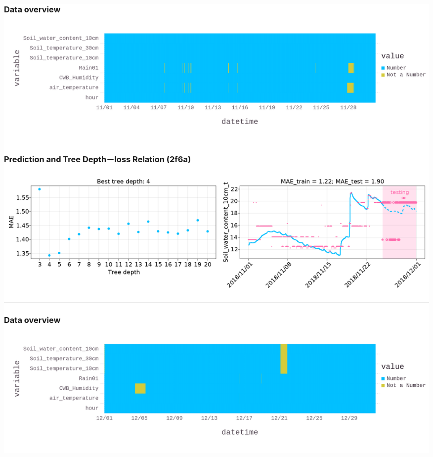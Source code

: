 
### Data overview

![](assets/img/RESULT_Myex0011_0x551fbc8e67ac2f6a/dataoverview.png)

### Prediction and Tree Depth－loss Relation (2f6a)

![](assets/img/RESULT_Myex0011_0x551fbc8e67ac2f6a/result1.png)

---

### Data overview

![](assets/img/RESULT_Myex0012_0xd3bc1d4b08f5e406/dataoverview.png)
